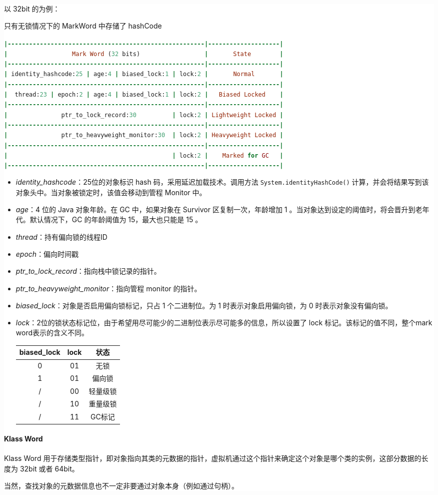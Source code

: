 以 32bit 的为例：

只有无锁情况下的 MarkWord 中存储了 hashCode

```ruby
|-------------------------------------------------------|--------------------|
|                  Mark Word (32 bits)                  |       State        |
|-------------------------------------------------------|--------------------|
| identity_hashcode:25 | age:4 | biased_lock:1 | lock:2 |       Normal       |
|-------------------------------------------------------|--------------------|
|  thread:23 | epoch:2 | age:4 | biased_lock:1 | lock:2 |   Biased Locked    |
|-------------------------------------------------------|--------------------|
|               ptr_to_lock_record:30          | lock:2 | Lightweight Locked |
|-------------------------------------------------------|--------------------|
|               ptr_to_heavyweight_monitor:30  | lock:2 | Heavyweight Locked |
|-------------------------------------------------------|--------------------|
|                                              | lock:2 |    Marked for GC   |
|-------------------------------------------------------|--------------------|
```



- *identity_hashcode*：25位的对象标识 hash 码，采用延迟加载技术。调用方法 `System.identityHashCode()` 计算，并会将结果写到该对象头中。当对象被锁定时，该值会移动到管程 Monitor 中。

- *age*：4 位的 Java 对象年龄。在 GC 中，如果对象在 Survivor 区复制一次，年龄增加 1 。当对象达到设定的阈值时，将会晋升到老年代。默认情况下，GC 的年龄阈值为 15，最大也只能是 15 。

- *thread*：持有偏向锁的线程ID

- *epoch*：偏向时间戳

- *ptr_to_lock_record*：指向栈中锁记录的指针。

- *ptr_to_heavyweight_monitor*：指向管程 monitor 的指针。

- *biased_lock*：对象是否启用偏向锁标记，只占 1 个二进制位。为 1 时表示对象启用偏向锁，为 0 时表示对象没有偏向锁。

- *lock*：2位的锁状态标记位，由于希望用尽可能少的二进制位表示尽可能多的信息，所以设置了 lock 标记。该标记的值不同，整个mark word表示的含义不同。

  | biased_lock | lock |   状态   |
  | :---------: | :--: | :------: |
  |      0      |  01  |   无锁   |
  |      1      |  01  |  偏向锁  |
  |      /      |  00  | 轻量级锁 |
  |      /      |  10  | 重量级锁 |
  |      /      |  11  |  GC标记  |

  

#### Klass Word

Klass Word 用于存储类型指针，即对象指向其类的元数据的指针，虚拟机通过这个指针来确定这个对象是哪个类的实例，这部分数据的长度为 32bit 或者 64bit。

当然，查找对象的元数据信息也不一定非要通过对象本身（例如通过句柄）。
